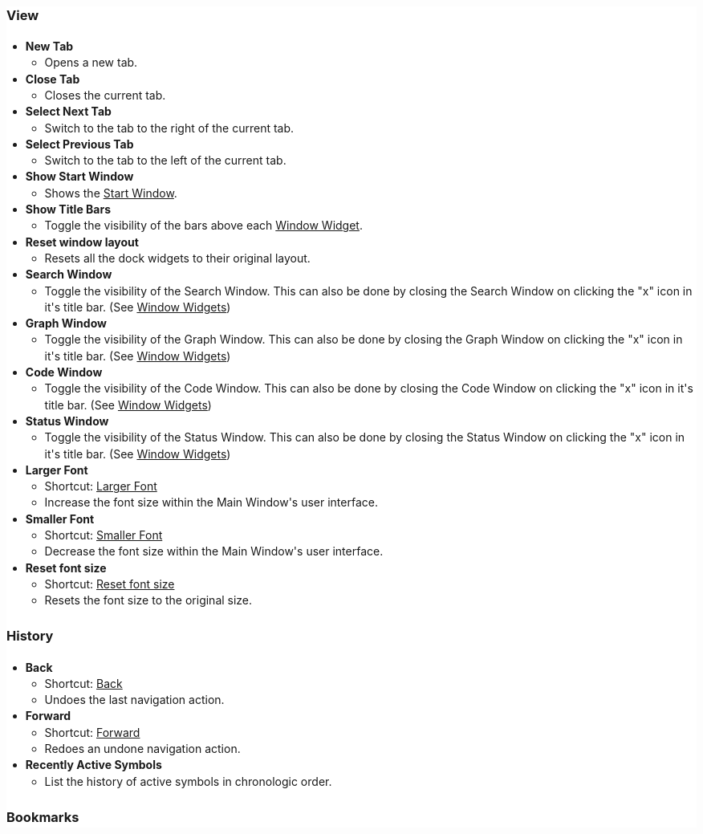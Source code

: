 ### View

* **New Tab**
    * Opens a new tab.
* **Close Tab**
    * Closes the current tab.
* **Select Next Tab**
    * Switch to the tab to the right of the current tab.
* **Select Previous Tab**
    * Switch to the tab to the left of the current tab.
* **Show Start Window**
    * Shows the [Start Window](#start-window).
* **Show Title Bars**
    * Toggle the visibility of the bars above each [Window Widget](#widget-windows).
* **Reset window layout**
    * Resets all the dock widgets to their original layout.
* **Search Window**
    * Toggle the visibility of the Search Window. This can also be done by closing the Search Window on clicking the "x" icon in it's title bar. (See [Window Widgets](#widget-windows))
* **Graph Window**
    * Toggle the visibility of the Graph Window. This can also be done by closing the Graph Window on clicking the "x" icon in it's title bar. (See [Window Widgets](#widget-windows))
* **Code Window**
    * Toggle the visibility of the Code Window. This can also be done by closing the Code Window on clicking the "x" icon in it's title bar. (See [Window Widgets](#widget-windows))
* **Status Window**
    * Toggle the visibility of the Status Window. This can also be done by closing the Status Window on clicking the "x" icon in it's title bar. (See [Window Widgets](#widget-windows))
* **Larger Font**
    * Shortcut: [Larger Font](#shortcuts)
    * Increase the font size within the Main Window's user interface.
* **Smaller Font**
    * Shortcut: [Smaller Font](#shortcuts)
    * Decrease the font size within the Main Window's user interface.
* **Reset font size**
    * Shortcut: [Reset font size](#shortcuts)
    * Resets the font size to the original size.

### History

* **Back**
    * Shortcut: [Back](#shortcuts)
    * Undoes the last navigation action.
* **Forward**
    * Shortcut: [Forward](#shortcuts)
    * Redoes an undone navigation action.
* **Recently Active Symbols**
    * List the history of active symbols in chronologic order.

### Bookmarks
